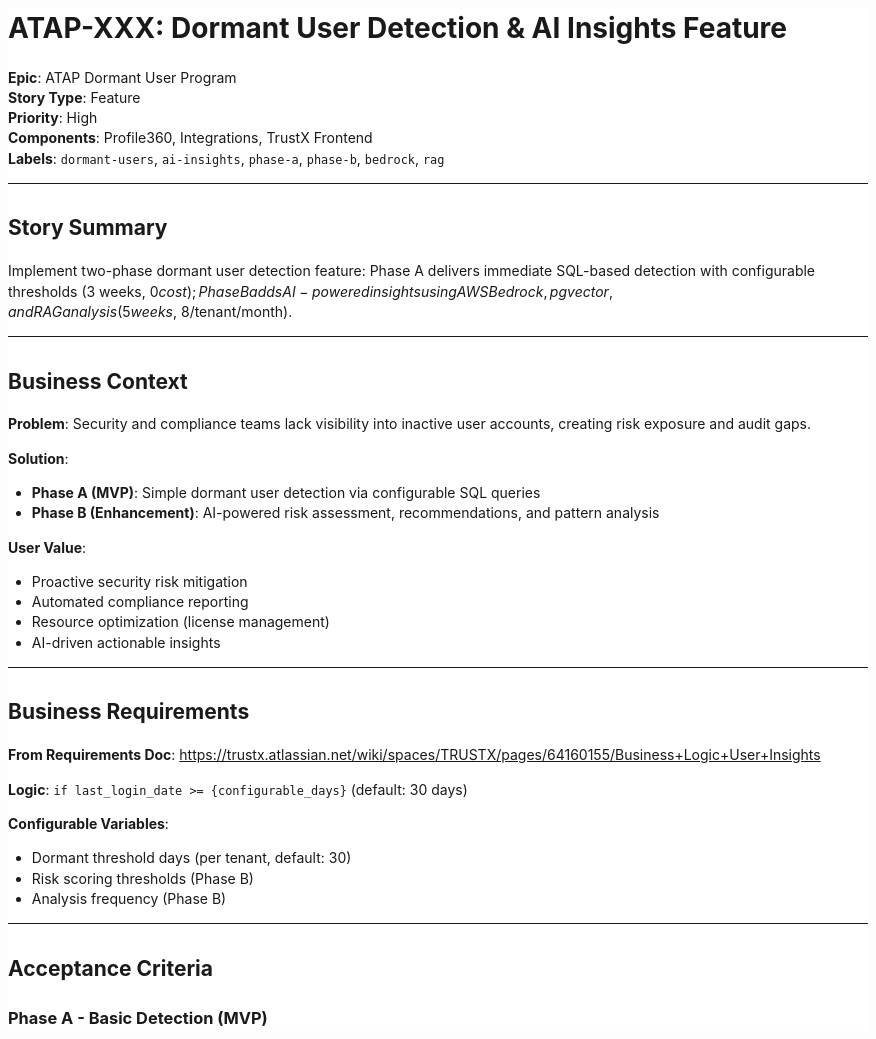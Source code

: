 # ATAP-XXX: Dormant User Detection & AI Insights Feature

**Epic**: ATAP Dormant User Program  
**Story Type**: Feature  
**Priority**: High  
**Components**: Profile360, Integrations, TrustX Frontend  
**Labels**: `dormant-users`, `ai-insights`, `phase-a`, `phase-b`, `bedrock`, `rag`

---

## Story Summary

Implement two-phase dormant user detection feature: Phase A delivers immediate SQL-based detection with configurable thresholds (3 weeks, $0 cost); Phase B adds AI-powered insights using AWS Bedrock, pgvector, and RAG analysis (5 weeks, ~$8/tenant/month).

---

## Business Context

**Problem**: Security and compliance teams lack visibility into inactive user accounts, creating risk exposure and audit gaps.

**Solution**: 
- **Phase A (MVP)**: Simple dormant user detection via configurable SQL queries
- **Phase B (Enhancement)**: AI-powered risk assessment, recommendations, and pattern analysis

**User Value**:
- Proactive security risk mitigation
- Automated compliance reporting
- Resource optimization (license management)
- AI-driven actionable insights

---

## Business Requirements

**From Requirements Doc**: https://trustx.atlassian.net/wiki/spaces/TRUSTX/pages/64160155/Business+Logic+User+Insights

**Logic**: `if last_login_date >= {configurable_days}` (default: 30 days)

**Configurable Variables**:
- Dormant threshold days (per tenant, default: 30)
- Risk scoring thresholds (Phase B)
- Analysis frequency (Phase B)

---

## Acceptance Criteria

### Phase A - Basic Detection (MVP)
